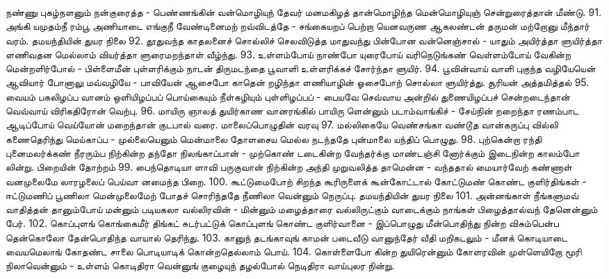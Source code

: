 நண்ணு புகழ்நளனும் நன்குரைத்த - பெண்ணங்கின்
வன்மொழியுந் தேவர் மனமகிழத் தான்மொழிந்த
மென்மொழியுஞ் சென்றுரைத்தான் மீண்டு.
91. அங்கி யமுதம்நீ ரம்பூ அணியாடை
எங்குநீ வேண்டினைமற் றவ்விடத்தே - சங்கையறப்
பெற்றா யெனவருண ஆகலண்டன் தருமன்
மற்றோனு மீந்தார் வரம்.
தமயந்தியின் துயர நிலை
92. தூதுவந்த காதலனைச் சொல்லிச் செலவிடுத்த
மாதுவந்து பின்போன வன்னெஞ்சால் - யாதும்
அயிர்த்தா ளுயிர்த்தா ளணிவதன மெல்லாம்
வியர்த்தா ளுரைமறந்தாள் வீழ்ந்து.
93. உள்ளம்போய் நாண்போ யுரைபோய் வரிநெடுங்கண்
வெள்ளம்போய் வேகின்ற மென்றளிர்போல் - பிள்ளைமீன்
புள்ளரிக்கும் நாடன் திருமடந்தை பூவாளி
உள்ளரிக்கச் சோர்ந்தா ளுயிர்.
94. பூவின்வாய் வாளி புகுந்த வழியேயென்
ஆவியார் போனாலு மவ்வழியே - பாவியேன்
ஆசைபோ காதென் றழிந்தா ளணியாழின்
ஓசைபோற் சொல்லா ளுயிர்த்து.
சூரியன் அத்தமித்தல்
95. வையம் பகலிழப்ப வானம் ஒளியிழப்பப்
பொய்கையும் நீள்கழியும் புள்ளிழப்பப் - பையவே
செவ்வாய அன்றில் துணையிழப்பச் சென்றடைந்தான்
வெவ்வாய் விரிகதிரோன் வெற்பு.
96. மாயிரு ஞாலத் துயிர்காண வானரங்கில்
பாயிரு ளென்னும் படாம்வாங்கிச் - சேய்நின்
றறைந்தா ரணம்பாட ஆடிப்போய் வெய்யோன்
மறைந்தான் குடபால் வரை.
மாலைப்பொழுதின் வரவு
97. மல்லிகையே வெண்சங்கா வண்டூத வான்கருப்பு
வில்லி கணைதெரிந்து மெய்காப்ப - முல்லையெனும்
மென்மாலை தோளசைய மெல்ல நடந்ததே
புன்மாலை யந்திப் பொழுது.
98. புற்கென்றா ரந்தி புனைமலர்க்கண் நீரரும்ப
நிற்கின்ற தந்தோ நிலங்காப்பான் - முற்கொண்
டடைகின்ற வேந்தர்க்கு மாண்டஞ்சி னோர்க்கும்
இடைநின்ற காலம்போ லின்று.
பிறையின் தோற்றம்
99. பைந்தொடியா ளாவி பருகுவான் நிற்கின்ற
அந்தி முறுவலித்த தாமென்ன - வந்ததால்
மையார்வேற் கண்ணாள் வனமுலைமே லாரழலைப்
பெய்வா னமைந்த பிறை.
100. கூட்டுமைபோற் சிறந்த கூரிருளைக் கூன்கோட்டால்
கோட்டுமண் கொண்ட குளிர்திங்கள் - ஈட்டுமணிப்
பூணிலா மென்முலைமேற் போதச் சொரிந்ததே
நீணிலா வென்னும் நெருப்பு.
தமயந்தியின் துயர நிலை
101. அன்னங்காள் நீங்களுமவ் வாதித்தன் தானும்போய்
மன்னும் படியகலா வல்லிரவின் - மின்னும்
மழைத்தாரை வல்லிருட்கும் வாடைக்கும் நாங்கள்
பிழைத்தால்வந் தேனென்னும் பேர்.
102. கொப்புளங் கொங்கைமீர் திங்கட் சுடர்பட்டுக்
கொப்புளங் கொண்ட குளிர்வானை - இப்பொழுது
மீன்பொதிந்து நின்ற விசும்பென்ப தென்கொலோ
தேன்பொதிந்த வாயால் தெரிந்து.
103. கானுந் தடங்காவுங் காமன் படைவீடு
வானுந்தேர் வீதி மறிகடலும் - மீனக்
கொடியாடை வையமெலாங் கோதண்ட சாலை
பொடியாடிக் கொன்றதெல்லாம் பொய்.
104. கொள்ளைபோ கின்ற துயிரென்னும் கோளரவின்
முள்ளெயிறோ மூரி நிலாவென்னும் - உள்ளம்
கொடிதிரா வென்னுங் குழையுந் தழல்போல்
நெடிதிரா வாய்புலர நின்று.
